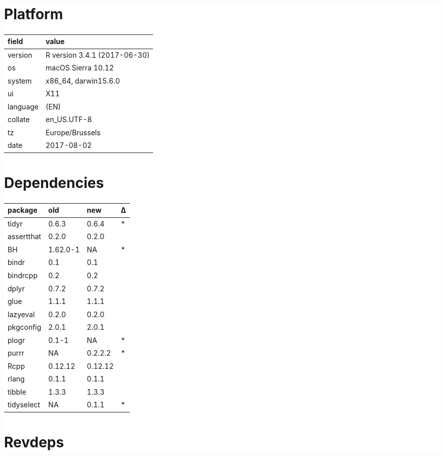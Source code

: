 # Platform

|field    |value                        |
|:--------|:----------------------------|
|version  |R version 3.4.1 (2017-06-30) |
|os       |macOS Sierra 10.12           |
|system   |x86_64, darwin15.6.0         |
|ui       |X11                          |
|language |(EN)                         |
|collate  |en_US.UTF-8                  |
|tz       |Europe/Brussels              |
|date     |2017-08-02                   |

# Dependencies

|package    |old      |new     |Δ  |
|:----------|:--------|:-------|:--|
|tidyr      |0.6.3    |0.6.4   |*  |
|assertthat |0.2.0    |0.2.0   |   |
|BH         |1.62.0-1 |NA      |*  |
|bindr      |0.1      |0.1     |   |
|bindrcpp   |0.2      |0.2     |   |
|dplyr      |0.7.2    |0.7.2   |   |
|glue       |1.1.1    |1.1.1   |   |
|lazyeval   |0.2.0    |0.2.0   |   |
|pkgconfig  |2.0.1    |2.0.1   |   |
|plogr      |0.1-1    |NA      |*  |
|purrr      |NA       |0.2.2.2 |*  |
|Rcpp       |0.12.12  |0.12.12 |   |
|rlang      |0.1.1    |0.1.1   |   |
|tibble     |1.3.3    |1.3.3   |   |
|tidyselect |NA       |0.1.1   |*  |

# Revdeps
